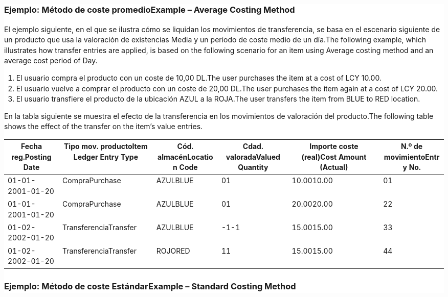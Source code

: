### <a name="example--average-costing-method"></a><span data-ttu-id="9196a-453">Ejemplo: Método de coste promedio</span><span class="sxs-lookup"><span data-stu-id="9196a-453">Example – Average Costing Method</span></span>  
<span data-ttu-id="9196a-454">El ejemplo siguiente, en el que se ilustra cómo se liquidan los movimientos de transferencia, se basa en el escenario siguiente de un producto que usa la valoración de existencias Media y un periodo de coste medio de un día.</span><span class="sxs-lookup"><span data-stu-id="9196a-454">The following example, which illustrates how transfer entries are applied, is based on the following scenario for an item using Average costing method and an average cost period of Day.</span></span>  
  
1. <span data-ttu-id="9196a-455">El usuario compra el producto con un coste de 10,00 DL.</span><span class="sxs-lookup"><span data-stu-id="9196a-455">The user purchases the item at a cost of LCY 10.00.</span></span>  
2. <span data-ttu-id="9196a-456">El usuario vuelve a comprar el producto con un coste de 20,00 DL.</span><span class="sxs-lookup"><span data-stu-id="9196a-456">The user purchases the item again at a cost of LCY 20.00.</span></span>  
3. <span data-ttu-id="9196a-457">El usuario transfiere el producto de la ubicación AZUL a la ROJA.</span><span class="sxs-lookup"><span data-stu-id="9196a-457">The user transfers the item from BLUE to RED location.</span></span>  
  
<span data-ttu-id="9196a-458">En la tabla siguiente se muestra el efecto de la transferencia en los movimientos de valoración del producto.</span><span class="sxs-lookup"><span data-stu-id="9196a-458">The following table shows the effect of the transfer on the item’s value entries.</span></span>  
  
|<span data-ttu-id="9196a-459">Fecha reg.</span><span class="sxs-lookup"><span data-stu-id="9196a-459">Posting Date</span></span>|<span data-ttu-id="9196a-460">Tipo mov. producto</span><span class="sxs-lookup"><span data-stu-id="9196a-460">Item Ledger Entry Type</span></span>|<span data-ttu-id="9196a-461">Cód. almacén</span><span class="sxs-lookup"><span data-stu-id="9196a-461">Location Code</span></span>|<span data-ttu-id="9196a-462">Cdad. valorada</span><span class="sxs-lookup"><span data-stu-id="9196a-462">Valued Quantity</span></span>|<span data-ttu-id="9196a-463">Importe coste (real)</span><span class="sxs-lookup"><span data-stu-id="9196a-463">Cost Amount (Actual)</span></span>|<span data-ttu-id="9196a-464">N.º de movimiento</span><span class="sxs-lookup"><span data-stu-id="9196a-464">Entry No.</span></span>|  
|-------------------------------------|-----------------------------------------------|--------------------------------------|-----------------------------------------|------------------------------------------------|----------------------------------|  
|<span data-ttu-id="9196a-465">01-01-20</span><span class="sxs-lookup"><span data-stu-id="9196a-465">01-01-20</span></span>|<span data-ttu-id="9196a-466">Compra</span><span class="sxs-lookup"><span data-stu-id="9196a-466">Purchase</span></span>|<span data-ttu-id="9196a-467">AZUL</span><span class="sxs-lookup"><span data-stu-id="9196a-467">BLUE</span></span>|<span data-ttu-id="9196a-468">0</span><span class="sxs-lookup"><span data-stu-id="9196a-468">1</span></span>|<span data-ttu-id="9196a-469">10.00</span><span class="sxs-lookup"><span data-stu-id="9196a-469">10.00</span></span>|<span data-ttu-id="9196a-470">0</span><span class="sxs-lookup"><span data-stu-id="9196a-470">1</span></span>|  
|<span data-ttu-id="9196a-471">01-01-20</span><span class="sxs-lookup"><span data-stu-id="9196a-471">01-01-20</span></span>|<span data-ttu-id="9196a-472">Compra</span><span class="sxs-lookup"><span data-stu-id="9196a-472">Purchase</span></span>|<span data-ttu-id="9196a-473">AZUL</span><span class="sxs-lookup"><span data-stu-id="9196a-473">BLUE</span></span>|<span data-ttu-id="9196a-474">0</span><span class="sxs-lookup"><span data-stu-id="9196a-474">1</span></span>|<span data-ttu-id="9196a-475">20.00</span><span class="sxs-lookup"><span data-stu-id="9196a-475">20.00</span></span>|<span data-ttu-id="9196a-476">2</span><span class="sxs-lookup"><span data-stu-id="9196a-476">2</span></span>|  
|<span data-ttu-id="9196a-477">01-02-20</span><span class="sxs-lookup"><span data-stu-id="9196a-477">02-01-20</span></span>|<span data-ttu-id="9196a-478">Transferencia</span><span class="sxs-lookup"><span data-stu-id="9196a-478">Transfer</span></span>|<span data-ttu-id="9196a-479">AZUL</span><span class="sxs-lookup"><span data-stu-id="9196a-479">BLUE</span></span>|<span data-ttu-id="9196a-480">-1</span><span class="sxs-lookup"><span data-stu-id="9196a-480">-1</span></span>|<span data-ttu-id="9196a-481">15.00</span><span class="sxs-lookup"><span data-stu-id="9196a-481">15.00</span></span>|<span data-ttu-id="9196a-482">3</span><span class="sxs-lookup"><span data-stu-id="9196a-482">3</span></span>|  
|<span data-ttu-id="9196a-483">01-02-20</span><span class="sxs-lookup"><span data-stu-id="9196a-483">02-01-20</span></span>|<span data-ttu-id="9196a-484">Transferencia</span><span class="sxs-lookup"><span data-stu-id="9196a-484">Transfer</span></span>|<span data-ttu-id="9196a-485">ROJO</span><span class="sxs-lookup"><span data-stu-id="9196a-485">RED</span></span>|<span data-ttu-id="9196a-486">1</span><span class="sxs-lookup"><span data-stu-id="9196a-486">1</span></span>|<span data-ttu-id="9196a-487">15.00</span><span class="sxs-lookup"><span data-stu-id="9196a-487">15.00</span></span>|<span data-ttu-id="9196a-488">4</span><span class="sxs-lookup"><span data-stu-id="9196a-488">4</span></span>|  
  
### <a name="example--standard-costing-method"></a><span data-ttu-id="9196a-489">Ejemplo: Método de coste Estándar</span><span class="sxs-lookup"><span data-stu-id="9196a-489">Example – Standard Costing Method</span></span>  